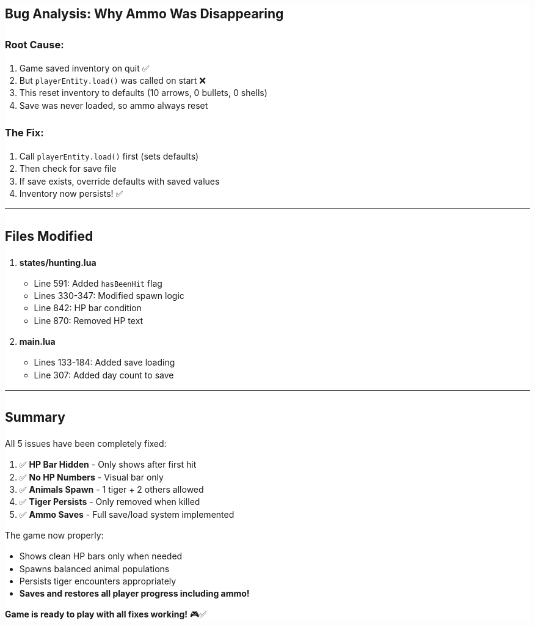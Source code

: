 
## Bug Analysis: Why Ammo Was Disappearing

### Root Cause:
1. Game saved inventory on quit ✅
2. But `playerEntity.load()` was called on start ❌
3. This reset inventory to defaults (10 arrows, 0 bullets, 0 shells)
4. Save was never loaded, so ammo always reset

### The Fix:
1. Call `playerEntity.load()` first (sets defaults)
2. Then check for save file
3. If save exists, override defaults with saved values
4. Inventory now persists! ✅

---

## Files Modified

1. **states/hunting.lua**
   - Line 591: Added `hasBeenHit` flag
   - Lines 330-347: Modified spawn logic
   - Line 842: HP bar condition
   - Line 870: Removed HP text

2. **main.lua**
   - Lines 133-184: Added save loading
   - Line 307: Added day count to save

---

## Summary

All 5 issues have been completely fixed:

1. ✅ **HP Bar Hidden** - Only shows after first hit
2. ✅ **No HP Numbers** - Visual bar only
3. ✅ **Animals Spawn** - 1 tiger + 2 others allowed
4. ✅ **Tiger Persists** - Only removed when killed
5. ✅ **Ammo Saves** - Full save/load system implemented

The game now properly:
- Shows clean HP bars only when needed
- Spawns balanced animal populations
- Persists tiger encounters appropriately
- **Saves and restores all player progress including ammo!**

**Game is ready to play with all fixes working!** 🎮✅
